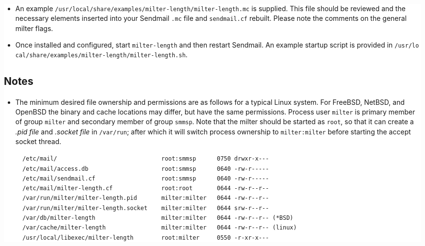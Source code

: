 * An example `/usr/local/share/examples/milter-length/milter-length.mc` is supplied.  This file should be reviewed and the necessary elements inserted into your Sendmail `.mc` file and `sendmail.cf` rebuilt.  Please note the comments on the general milter flags.

* Once installed and configured, start `milter-length` and then restart Sendmail.  An example startup script is provided in `/usr/local/share/examples/milter-length/milter-length.sh`.


Notes
-----

* The minimum desired file ownership and permissions are as follows for a typical Linux system.  For FreeBSD, NetBSD, and OpenBSD the binary and cache locations may differ, but have the same permissions.  Process user `milter` is primary member of group `milter` and secondary member of group `smmsp`.  Note that the milter should be started as `root`, so that it can create a _.pid file_ and _.socket file_ in `/var/run`; after which it will switch process ownership to `milter:milter` before starting the accept socket thread.

        /etc/mail/                              root:smmsp      0750 drwxr-x---
        /etc/mail/access.db                     root:smmsp      0640 -rw-r-----
        /etc/mail/sendmail.cf                   root:smmsp      0640 -rw-r-----
        /etc/mail/milter-length.cf              root:root       0644 -rw-r--r--
        /var/run/milter/milter-length.pid       milter:milter   0644 -rw-r--r--
        /var/run/milter/milter-length.socket    milter:milter   0644 srw-r--r--
        /var/db/milter-length                   milter:milter   0644 -rw-r--r-- (*BSD)
        /var/cache/milter-length                milter:milter   0644 -rw-r--r-- (linux)
        /usr/local/libexec/milter-length        root:milter     0550 -r-xr-x---
